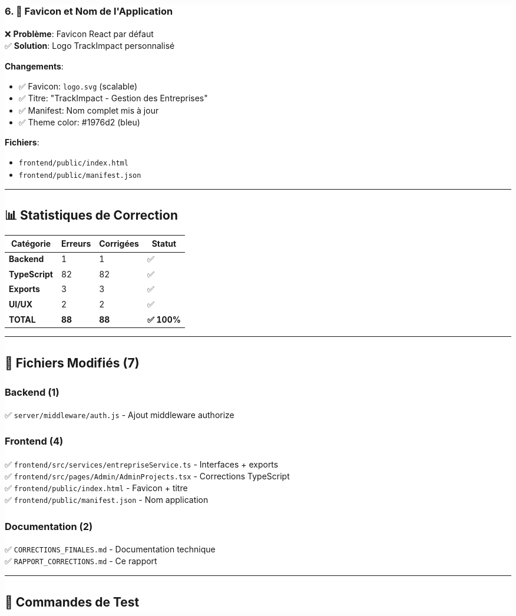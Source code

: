 
### 6. 🎨 **Favicon et Nom de l'Application**

❌ **Problème**: Favicon React par défaut  
✅ **Solution**: Logo TrackImpact personnalisé

**Changements**:
- ✅ Favicon: `logo.svg` (scalable)
- ✅ Titre: "TrackImpact - Gestion des Entreprises"
- ✅ Manifest: Nom complet mis à jour
- ✅ Theme color: #1976d2 (bleu)

**Fichiers**:
- `frontend/public/index.html`
- `frontend/public/manifest.json`

---

## 📊 Statistiques de Correction

| Catégorie | Erreurs | Corrigées | Statut |
|-----------|---------|-----------|--------|
| **Backend** | 1 | 1 | ✅ |
| **TypeScript** | 82 | 82 | ✅ |
| **Exports** | 3 | 3 | ✅ |
| **UI/UX** | 2 | 2 | ✅ |
| **TOTAL** | **88** | **88** | **✅ 100%** |

---

## 📁 Fichiers Modifiés (7)

### Backend (1)
✅ `server/middleware/auth.js` - Ajout middleware authorize

### Frontend (4)
✅ `frontend/src/services/entrepriseService.ts` - Interfaces + exports  
✅ `frontend/src/pages/Admin/AdminProjects.tsx` - Corrections TypeScript  
✅ `frontend/public/index.html` - Favicon + titre  
✅ `frontend/public/manifest.json` - Nom application  

### Documentation (2)
✅ `CORRECTIONS_FINALES.md` - Documentation technique  
✅ `RAPPORT_CORRECTIONS.md` - Ce rapport  

---

## 🚀 Commandes de Test

